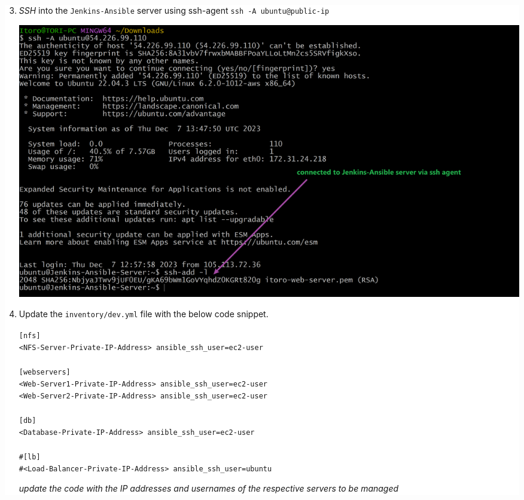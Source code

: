 3. _SSH_ into the `Jenkins-Ansible` server using ssh-agent `ssh -A ubuntu@public-ip`

    ![sshagent2](./img/4a.sshagent2.png)

4. Update the `inventory/dev.yml` file with the below code snippet.
    ```
    [nfs]
    <NFS-Server-Private-IP-Address> ansible_ssh_user=ec2-user

    [webservers]
    <Web-Server1-Private-IP-Address> ansible_ssh_user=ec2-user
    <Web-Server2-Private-IP-Address> ansible_ssh_user=ec2-user

    [db]
    <Database-Private-IP-Address> ansible_ssh_user=ec2-user 

    #[lb]
    #<Load-Balancer-Private-IP-Address> ansible_ssh_user=ubuntu
    ```

    _update the code with the IP addresses and usernames of the respective servers to be managed_
